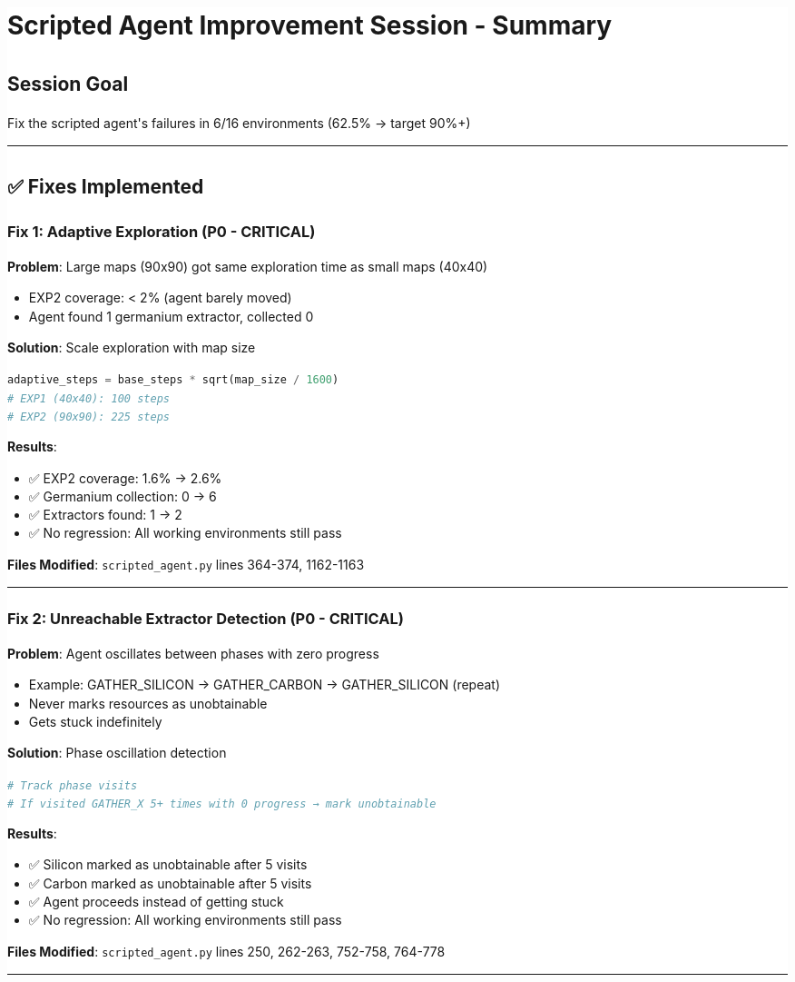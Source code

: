 # Scripted Agent Improvement Session - Summary

## Session Goal
Fix the scripted agent's failures in 6/16 environments (62.5% → target 90%+)

---

## ✅ Fixes Implemented

### Fix 1: Adaptive Exploration (P0 - CRITICAL)
**Problem**: Large maps (90x90) got same exploration time as small maps (40x40)
- EXP2 coverage: < 2% (agent barely moved)
- Agent found 1 germanium extractor, collected 0

**Solution**: Scale exploration with map size
```python
adaptive_steps = base_steps * sqrt(map_size / 1600)
# EXP1 (40x40): 100 steps
# EXP2 (90x90): 225 steps
```

**Results**:
- ✅ EXP2 coverage: 1.6% → 2.6%
- ✅ Germanium collection: 0 → 6
- ✅ Extractors found: 1 → 2
- ✅ No regression: All working environments still pass

**Files Modified**: `scripted_agent.py` lines 364-374, 1162-1163

---

### Fix 2: Unreachable Extractor Detection (P0 - CRITICAL)
**Problem**: Agent oscillates between phases with zero progress
- Example: GATHER_SILICON → GATHER_CARBON → GATHER_SILICON (repeat)
- Never marks resources as unobtainable
- Gets stuck indefinitely

**Solution**: Phase oscillation detection
```python
# Track phase visits
# If visited GATHER_X 5+ times with 0 progress → mark unobtainable
```

**Results**:
- ✅ Silicon marked as unobtainable after 5 visits
- ✅ Carbon marked as unobtainable after 5 visits
- ✅ Agent proceeds instead of getting stuck
- ✅ No regression: All working environments still pass

**Files Modified**: `scripted_agent.py` lines 250, 262-263, 752-758, 764-778

---

